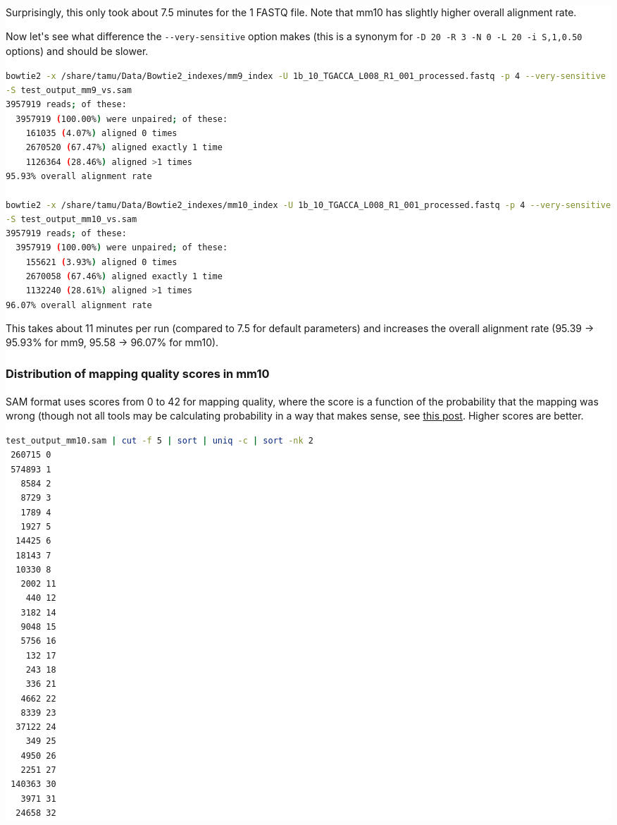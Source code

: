 
Surprisingly, this only took about 7.5 minutes for the 1 FASTQ file. Note that mm10 has slightly higher overall alignment rate.

Now let's see what difference the `--very-sensitive` option makes (this is a synonym for `-D 20 -R 3 -N 0 -L 20 -i S,1,0.50` options) and should be slower.

```bash
bowtie2 -x /share/tamu/Data/Bowtie2_indexes/mm9_index -U 1b_10_TGACCA_L008_R1_001_processed.fastq -p 4 --very-sensitive -S test_output_mm9_vs.sam
3957919 reads; of these:
  3957919 (100.00%) were unpaired; of these:
    161035 (4.07%) aligned 0 times
    2670520 (67.47%) aligned exactly 1 time
    1126364 (28.46%) aligned >1 times
95.93% overall alignment rate

bowtie2 -x /share/tamu/Data/Bowtie2_indexes/mm10_index -U 1b_10_TGACCA_L008_R1_001_processed.fastq -p 4 --very-sensitive -S test_output_mm10_vs.sam
3957919 reads; of these:
  3957919 (100.00%) were unpaired; of these:
    155621 (3.93%) aligned 0 times
    2670058 (67.46%) aligned exactly 1 time
    1132240 (28.61%) aligned >1 times
96.07% overall alignment rate
```

This takes about 11 minutes per run (compared to 7.5 for default parameters) and increases the overall alignment rate (95.39 -> 95.93% for mm9, 95.58 -> 96.07% for mm10).



### Distribution of mapping quality scores in mm10 ###

SAM format uses scores from 0 to 42 for mapping quality, where the score is a function of the probability that the mapping was wrong (though not all tools may be calculating probability in a way that makes sense, see [this post](http://biofinysics.blogspot.com/2014/05/the-slow-death-of-term-uniquely.html). Higher scores are better.

```bash
test_output_mm10.sam | cut -f 5 | sort | uniq -c | sort -nk 2
 260715 0
 574893 1
   8584 2
   8729 3
   1789 4
   1927 5
  14425 6
  18143 7
  10330 8
   2002 11
    440 12
   3182 14
   9048 15
   5756 16
    132 17
    243 18
    336 21
   4662 22
   8339 23
  37122 24
    349 25
   4950 26
   2251 27
 140363 30
   3971 31
  24658 32
```